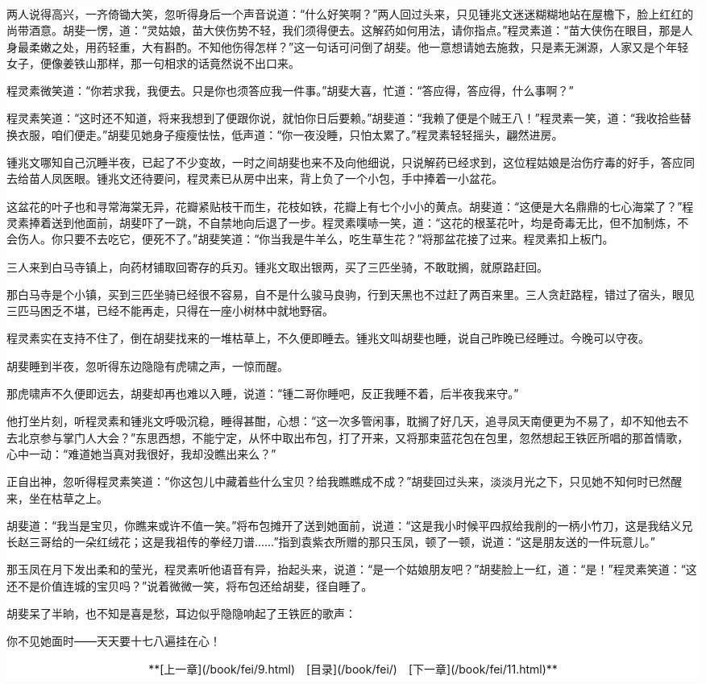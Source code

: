 <p>两人说得高兴，一齐倚锄大笑，忽听得身后一个声音说道：“什么好笑啊？”两人回过头来，只见锺兆文迷迷糊糊地站在屋檐下，脸上红红的尚带酒意。胡斐一愣，道：“灵姑娘，苗大侠伤势不轻，我们须得便去。这解药如何用法，请你指点。”程灵素道：“苗大侠伤在眼目，那是人身最柔嫩之处，用药轻重，大有斟酌。不知他伤得怎样？”这一句话可问倒了胡斐。他一意想请她去施救，只是素无渊源，人家又是个年轻女子，便像姜铁山那样，那一句相求的话竟然说不出口来。</p><p>程灵素微笑道：“你若求我，我便去。只是你也须答应我一件事。”胡斐大喜，忙道：“答应得，答应得，什么事啊？”</p><p>程灵素笑道：“这时还不知道，将来我想到了便跟你说，就怕你日后要赖。”胡斐道：“我赖了便是个贼王八！”程灵素一笑，道：“我收拾些替换衣服，咱们便走。”胡斐见她身子瘦瘦怯怯，低声道：“你一夜没睡，只怕太累了。”程灵素轻轻摇头，翩然进房。</p><p>锺兆文哪知自己沉睡半夜，已起了不少变故，一时之间胡斐也来不及向他细说，只说解药已经求到，这位程姑娘是治伤疗毒的好手，答应同去给苗人凤医眼。锺兆文还待要问，程灵素已从房中出来，背上负了一个小包，手中捧着一小盆花。</p><p>这盆花的叶子也和寻常海棠无异，花瓣紧贴枝干而生，花枝如铁，花瓣上有七个小小的黄点。胡斐道：“这便是大名鼎鼎的七心海棠了？”程灵素捧着送到他面前，胡斐吓了一跳，不自禁地向后退了一步。程灵素噗哧一笑，道：“这花的根茎花叶，均是奇毒无比，但不加制炼，不会伤人。你只要不去吃它，便死不了。”胡斐笑道：“你当我是牛羊么，吃生草生花？”将那盆花接了过来。程灵素扣上板门。</p><p>三人来到白马寺镇上，向药材铺取回寄存的兵刃。锺兆文取出银两，买了三匹坐骑，不敢耽搁，就原路赶回。</p><p>那白马寺是个小镇，买到三匹坐骑已经很不容易，自不是什么骏马良驹，行到天黑也不过赶了两百来里。三人贪赶路程，错过了宿头，眼见三匹马困乏不堪，已经不能再走，只得在一座小树林中就地野宿。</p><p>程灵素实在支持不住了，倒在胡斐找来的一堆枯草上，不久便即睡去。锺兆文叫胡斐也睡，说自己昨晚已经睡过。今晚可以守夜。</p><p>胡斐睡到半夜，忽听得东边隐隐有虎啸之声，一惊而醒。</p><p>那虎啸声不久便即远去，胡斐却再也难以入睡，说道：“锺二哥你睡吧，反正我睡不着，后半夜我来守。”</p><p>他打坐片刻，听程灵素和锺兆文呼吸沉稳，睡得甚酣，心想：“这一次多管闲事，耽搁了好几天，追寻凤天南便更为不易了，却不知他去不去北京参与掌门人大会？”东思西想，不能宁定，从怀中取出布包，打了开来，又将那束蓝花包在包里，忽然想起王铁匠所唱的那首情歌，心中一动：“难道她当真对我很好，我却没瞧出来么？”</p><p>正自出神，忽听得程灵素笑道：“你这包儿中藏着些什么宝贝？给我瞧瞧成不成？”胡斐回过头来，淡淡月光之下，只见她不知何时已然醒来，坐在枯草之上。</p><p>胡斐道：“我当是宝贝，你瞧来或许不值一笑。”将布包摊开了送到她面前，说道：“这是我小时候平四叔给我削的一柄小竹刀，这是我结义兄长赵三哥给的一朵红绒花；这是我祖传的拳经刀谱……”指到袁紫衣所赠的那只玉凤，顿了一顿，说道：“这是朋友送的一件玩意儿。”</p><p>那玉凤在月下发出柔和的莹光，程灵素听他语音有异，抬起头来，说道：“是一个姑娘朋友吧？”胡斐脸上一红，道：“是！”程灵素笑道：“这还不是价值连城的宝贝吗？”说着微微一笑，将布包还给胡斐，径自睡了。</p><p>胡斐呆了半晌，也不知是喜是愁，耳边似乎隐隐响起了王铁匠的歌声：</p><p>你不见她面时——天天要十七八遍挂在心！ </p>

<p align="center">**[上一章](/book/fei/9.html)&emsp;[目录](/book/fei/)&emsp;[下一章](/book/fei/11.html)**</p>